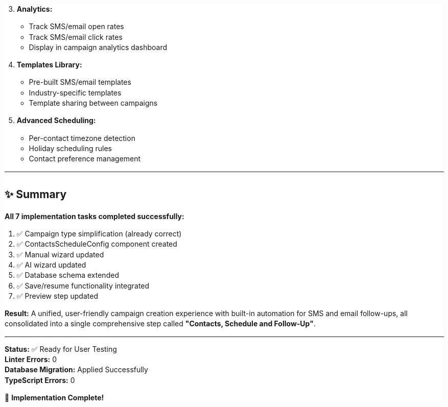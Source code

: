 3. **Analytics:**
   - Track SMS/email open rates
   - Track SMS/email click rates
   - Display in campaign analytics dashboard

4. **Templates Library:**
   - Pre-built SMS/email templates
   - Industry-specific templates
   - Template sharing between campaigns

5. **Advanced Scheduling:**
   - Per-contact timezone detection
   - Holiday scheduling rules
   - Contact preference management

---

## ✨ Summary

**All 7 implementation tasks completed successfully:**
1. ✅ Campaign type simplification (already correct)
2. ✅ ContactsScheduleConfig component created
3. ✅ Manual wizard updated
4. ✅ AI wizard updated
5. ✅ Database schema extended
6. ✅ Save/resume functionality integrated
7. ✅ Preview step updated

**Result:** A unified, user-friendly campaign creation experience with built-in automation for SMS and email follow-ups, all consolidated into a single comprehensive step called **"Contacts, Schedule and Follow-Up"**.

---

**Status:** ✅ Ready for User Testing  
**Linter Errors:** 0  
**Database Migration:** Applied Successfully  
**TypeScript Errors:** 0

🎉 **Implementation Complete!**






